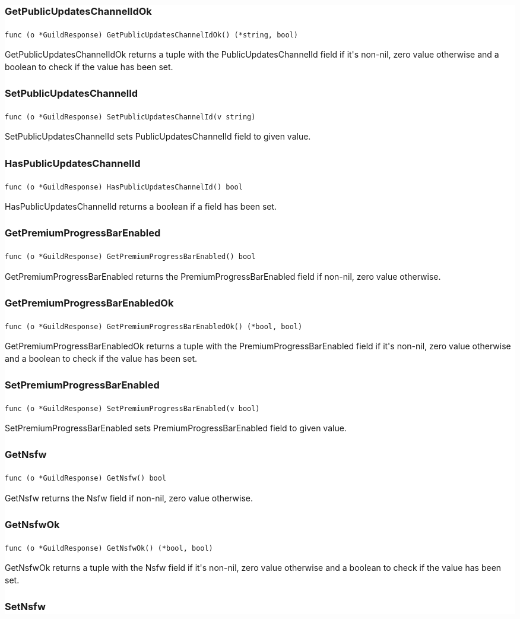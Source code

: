 ### GetPublicUpdatesChannelIdOk

`func (o *GuildResponse) GetPublicUpdatesChannelIdOk() (*string, bool)`

GetPublicUpdatesChannelIdOk returns a tuple with the PublicUpdatesChannelId field if it's non-nil, zero value otherwise
and a boolean to check if the value has been set.

### SetPublicUpdatesChannelId

`func (o *GuildResponse) SetPublicUpdatesChannelId(v string)`

SetPublicUpdatesChannelId sets PublicUpdatesChannelId field to given value.

### HasPublicUpdatesChannelId

`func (o *GuildResponse) HasPublicUpdatesChannelId() bool`

HasPublicUpdatesChannelId returns a boolean if a field has been set.

### GetPremiumProgressBarEnabled

`func (o *GuildResponse) GetPremiumProgressBarEnabled() bool`

GetPremiumProgressBarEnabled returns the PremiumProgressBarEnabled field if non-nil, zero value otherwise.

### GetPremiumProgressBarEnabledOk

`func (o *GuildResponse) GetPremiumProgressBarEnabledOk() (*bool, bool)`

GetPremiumProgressBarEnabledOk returns a tuple with the PremiumProgressBarEnabled field if it's non-nil, zero value otherwise
and a boolean to check if the value has been set.

### SetPremiumProgressBarEnabled

`func (o *GuildResponse) SetPremiumProgressBarEnabled(v bool)`

SetPremiumProgressBarEnabled sets PremiumProgressBarEnabled field to given value.


### GetNsfw

`func (o *GuildResponse) GetNsfw() bool`

GetNsfw returns the Nsfw field if non-nil, zero value otherwise.

### GetNsfwOk

`func (o *GuildResponse) GetNsfwOk() (*bool, bool)`

GetNsfwOk returns a tuple with the Nsfw field if it's non-nil, zero value otherwise
and a boolean to check if the value has been set.

### SetNsfw
